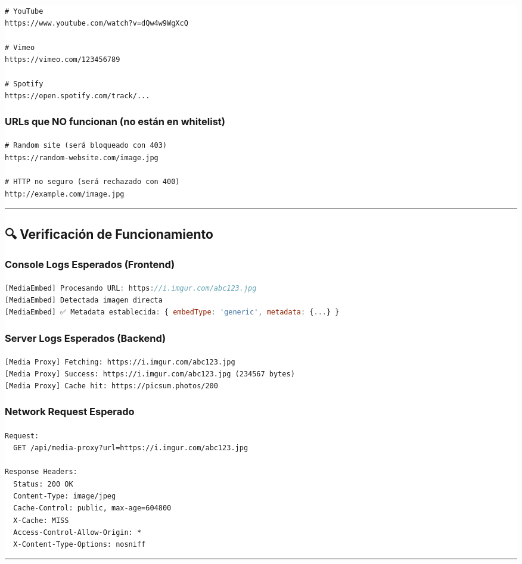 ```
# YouTube
https://www.youtube.com/watch?v=dQw4w9WgXcQ

# Vimeo
https://vimeo.com/123456789

# Spotify
https://open.spotify.com/track/...
```

### URLs que NO funcionan (no están en whitelist)

```
# Random site (será bloqueado con 403)
https://random-website.com/image.jpg

# HTTP no seguro (será rechazado con 400)
http://example.com/image.jpg
```

---

## 🔍 Verificación de Funcionamiento

### Console Logs Esperados (Frontend)

```javascript
[MediaEmbed] Procesando URL: https://i.imgur.com/abc123.jpg
[MediaEmbed] Detectada imagen directa
[MediaEmbed] ✅ Metadata establecida: { embedType: 'generic', metadata: {...} }
```

### Server Logs Esperados (Backend)

```
[Media Proxy] Fetching: https://i.imgur.com/abc123.jpg
[Media Proxy] Success: https://i.imgur.com/abc123.jpg (234567 bytes)
[Media Proxy] Cache hit: https://picsum.photos/200
```

### Network Request Esperado

```
Request:
  GET /api/media-proxy?url=https://i.imgur.com/abc123.jpg
  
Response Headers:
  Status: 200 OK
  Content-Type: image/jpeg
  Cache-Control: public, max-age=604800
  X-Cache: MISS
  Access-Control-Allow-Origin: *
  X-Content-Type-Options: nosniff
```

---